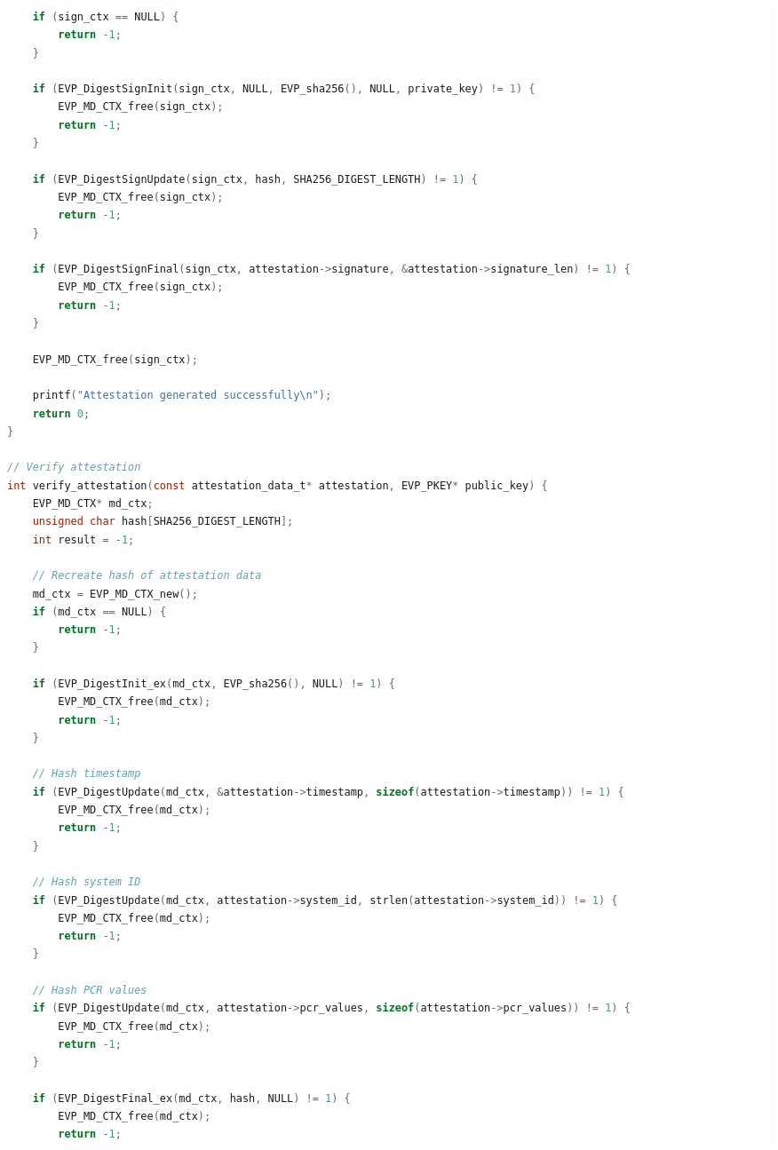 ```c
    if (sign_ctx == NULL) {
        return -1;
    }

    if (EVP_DigestSignInit(sign_ctx, NULL, EVP_sha256(), NULL, private_key) != 1) {
        EVP_MD_CTX_free(sign_ctx);
        return -1;
    }

    if (EVP_DigestSignUpdate(sign_ctx, hash, SHA256_DIGEST_LENGTH) != 1) {
        EVP_MD_CTX_free(sign_ctx);
        return -1;
    }

    if (EVP_DigestSignFinal(sign_ctx, attestation->signature, &attestation->signature_len) != 1) {
        EVP_MD_CTX_free(sign_ctx);
        return -1;
    }

    EVP_MD_CTX_free(sign_ctx);

    printf("Attestation generated successfully\n");
    return 0;
}

// Verify attestation
int verify_attestation(const attestation_data_t* attestation, EVP_PKEY* public_key) {
    EVP_MD_CTX* md_ctx;
    unsigned char hash[SHA256_DIGEST_LENGTH];
    int result = -1;

    // Recreate hash of attestation data
    md_ctx = EVP_MD_CTX_new();
    if (md_ctx == NULL) {
        return -1;
    }

    if (EVP_DigestInit_ex(md_ctx, EVP_sha256(), NULL) != 1) {
        EVP_MD_CTX_free(md_ctx);
        return -1;
    }

    // Hash timestamp
    if (EVP_DigestUpdate(md_ctx, &attestation->timestamp, sizeof(attestation->timestamp)) != 1) {
        EVP_MD_CTX_free(md_ctx);
        return -1;
    }

    // Hash system ID
    if (EVP_DigestUpdate(md_ctx, attestation->system_id, strlen(attestation->system_id)) != 1) {
        EVP_MD_CTX_free(md_ctx);
        return -1;
    }

    // Hash PCR values
    if (EVP_DigestUpdate(md_ctx, attestation->pcr_values, sizeof(attestation->pcr_values)) != 1) {
        EVP_MD_CTX_free(md_ctx);
        return -1;
    }

    if (EVP_DigestFinal_ex(md_ctx, hash, NULL) != 1) {
        EVP_MD_CTX_free(md_ctx);
        return -1;
```